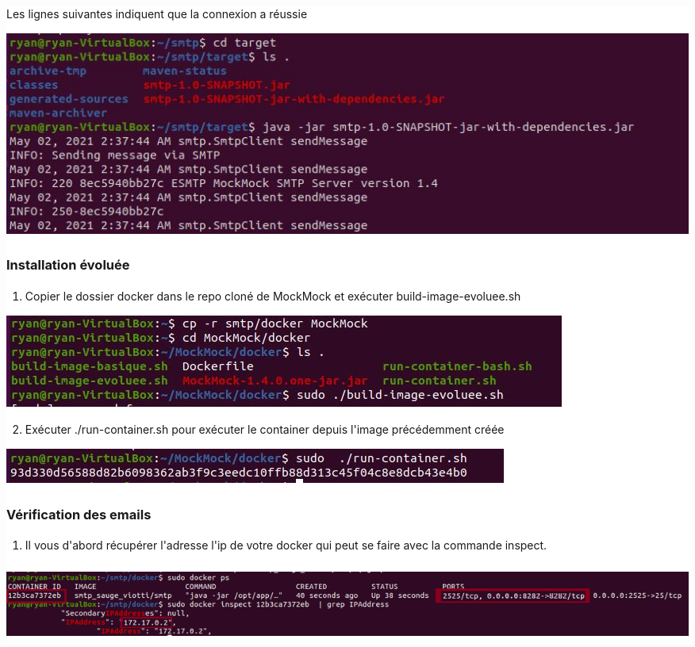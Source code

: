 Les lignes suivantes indiquent que la connexion a réussie

![ex1D](images/ex1D.JPG)



### Installation évoluée

1) Copier le dossier docker dans le repo cloné de MockMock et exécuter build-image-evoluee.sh

![ex2A](images/ex2A.JPG)

2) Exécuter ./run-container.sh pour exécuter le container depuis l'image précédemment créée

![ex2B](images/ex2B.JPG)





### Vérification des emails

1) Il vous d'abord récupérer l'adresse l'ip de votre docker qui peut se faire avec la commande inspect.

### ![ex3A](images/ex3A.png)


